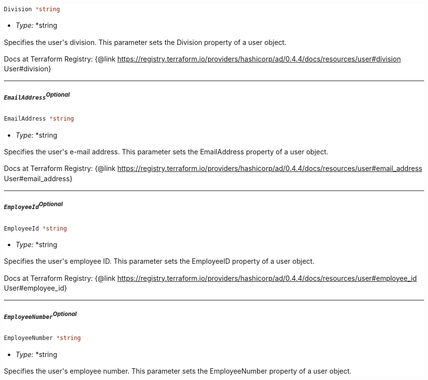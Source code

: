 ```go
Division *string
```

- *Type:* *string

Specifies the user's division. This parameter sets the Division property of a user object.

Docs at Terraform Registry: {@link https://registry.terraform.io/providers/hashicorp/ad/0.4.4/docs/resources/user#division User#division}

---

##### `EmailAddress`<sup>Optional</sup> <a name="EmailAddress" id="@cdktf/provider-ad.user.UserConfig.property.emailAddress"></a>

```go
EmailAddress *string
```

- *Type:* *string

Specifies the user's e-mail address. This parameter sets the EmailAddress property of a user object.

Docs at Terraform Registry: {@link https://registry.terraform.io/providers/hashicorp/ad/0.4.4/docs/resources/user#email_address User#email_address}

---

##### `EmployeeId`<sup>Optional</sup> <a name="EmployeeId" id="@cdktf/provider-ad.user.UserConfig.property.employeeId"></a>

```go
EmployeeId *string
```

- *Type:* *string

Specifies the user's employee ID. This parameter sets the EmployeeID property of a user object.

Docs at Terraform Registry: {@link https://registry.terraform.io/providers/hashicorp/ad/0.4.4/docs/resources/user#employee_id User#employee_id}

---

##### `EmployeeNumber`<sup>Optional</sup> <a name="EmployeeNumber" id="@cdktf/provider-ad.user.UserConfig.property.employeeNumber"></a>

```go
EmployeeNumber *string
```

- *Type:* *string

Specifies the user's employee number. This parameter sets the EmployeeNumber property of a user object.

